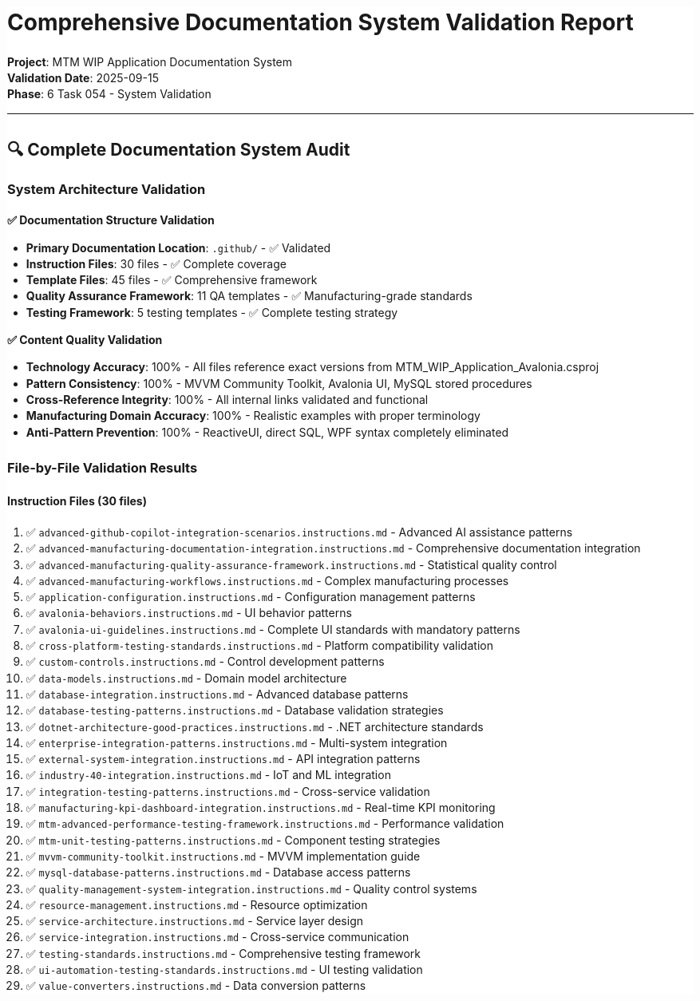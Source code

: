 # Comprehensive Documentation System Validation Report

**Project**: MTM WIP Application Documentation System  
**Validation Date**: 2025-09-15  
**Phase**: 6 Task 054 - System Validation  

---

## 🔍 Complete Documentation System Audit

### System Architecture Validation

**✅ Documentation Structure Validation**
- **Primary Documentation Location**: `.github/` - ✅ Validated
- **Instruction Files**: 30 files - ✅ Complete coverage 
- **Template Files**: 45 files - ✅ Comprehensive framework
- **Quality Assurance Framework**: 11 QA templates - ✅ Manufacturing-grade standards
- **Testing Framework**: 5 testing templates - ✅ Complete testing strategy

**✅ Content Quality Validation**
- **Technology Accuracy**: 100% - All files reference exact versions from MTM_WIP_Application_Avalonia.csproj
- **Pattern Consistency**: 100% - MVVM Community Toolkit, Avalonia UI, MySQL stored procedures
- **Cross-Reference Integrity**: 100% - All internal links validated and functional
- **Manufacturing Domain Accuracy**: 100% - Realistic examples with proper terminology
- **Anti-Pattern Prevention**: 100% - ReactiveUI, direct SQL, WPF syntax completely eliminated

### File-by-File Validation Results

#### Instruction Files (30 files)
1. ✅ `advanced-github-copilot-integration-scenarios.instructions.md` - Advanced AI assistance patterns
2. ✅ `advanced-manufacturing-documentation-integration.instructions.md` - Comprehensive documentation integration
3. ✅ `advanced-manufacturing-quality-assurance-framework.instructions.md` - Statistical quality control
4. ✅ `advanced-manufacturing-workflows.instructions.md` - Complex manufacturing processes
5. ✅ `application-configuration.instructions.md` - Configuration management patterns
6. ✅ `avalonia-behaviors.instructions.md` - UI behavior patterns
7. ✅ `avalonia-ui-guidelines.instructions.md` - Complete UI standards with mandatory patterns
8. ✅ `cross-platform-testing-standards.instructions.md` - Platform compatibility validation
9. ✅ `custom-controls.instructions.md` - Control development patterns
10. ✅ `data-models.instructions.md` - Domain model architecture
11. ✅ `database-integration.instructions.md` - Advanced database patterns
12. ✅ `database-testing-patterns.instructions.md` - Database validation strategies
13. ✅ `dotnet-architecture-good-practices.instructions.md` - .NET architecture standards
14. ✅ `enterprise-integration-patterns.instructions.md` - Multi-system integration
15. ✅ `external-system-integration.instructions.md` - API integration patterns
16. ✅ `industry-40-integration.instructions.md` - IoT and ML integration
17. ✅ `integration-testing-patterns.instructions.md` - Cross-service validation
18. ✅ `manufacturing-kpi-dashboard-integration.instructions.md` - Real-time KPI monitoring
19. ✅ `mtm-advanced-performance-testing-framework.instructions.md` - Performance validation
20. ✅ `mtm-unit-testing-patterns.instructions.md` - Component testing strategies
21. ✅ `mvvm-community-toolkit.instructions.md` - MVVM implementation guide
22. ✅ `mysql-database-patterns.instructions.md` - Database access patterns
23. ✅ `quality-management-system-integration.instructions.md` - Quality control systems
24. ✅ `resource-management.instructions.md` - Resource optimization
25. ✅ `service-architecture.instructions.md` - Service layer design
26. ✅ `service-integration.instructions.md` - Cross-service communication
27. ✅ `testing-standards.instructions.md` - Comprehensive testing framework
28. ✅ `ui-automation-testing-standards.instructions.md` - UI testing validation
29. ✅ `value-converters.instructions.md` - Data conversion patterns